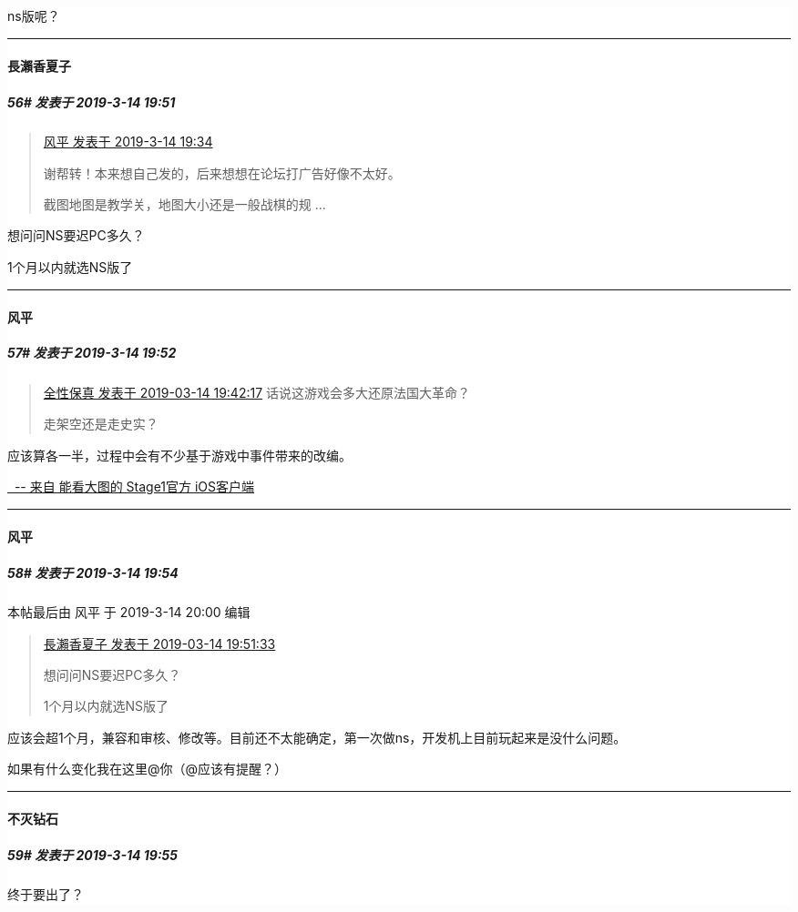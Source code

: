 
ns版呢？


-----

####  長瀨香夏子  
##### 56#       发表于 2019-3-14 19:51


<blockquote><a href="httphttps://bbs.saraba1st.com/2b/forum.php?mod=redirect&amp;goto=findpost&amp;pid=42907451&amp;ptid=1816986" target="_blank">风平 发表于 2019-3-14 19:34</a>

谢帮转！本来想自己发的，后来想想在论坛打广告好像不太好。

截图地图是教学关，地图大小还是一般战棋的规 ...</blockquote>
想问问NS要迟PC多久？

1个月以内就选NS版了


-----

####  风平  
##### 57#       发表于 2019-3-14 19:52


<blockquote><a href="httphttps://bbs.saraba1st.com/2b/forum.php?mod=redirect&amp;goto=findpost&amp;pid=42907526&amp;ptid=1816986" target="_blank">全性保真 发表于 2019-03-14 19:42:17</a>
话说这游戏会多大还原法国大革命？

走架空还是走史实？</blockquote>应该算各一半，过程中会有不少基于游戏中事件带来的改编。

[  -- 来自 能看大图的 Stage1官方 iOS客户端](https://itunes.apple.com/fi/app/saraba1st/id1221237470?mt=8)


-----

####  风平  
##### 58#       发表于 2019-3-14 19:54


 本帖最后由 风平 于 2019-3-14 20:00 编辑 
<blockquote><a href="httphttps://bbs.saraba1st.com/2b/forum.php?mod=redirect&amp;goto=findpost&amp;pid=42907591&amp;ptid=1816986" target="_blank">長瀨香夏子 发表于 2019-03-14 19:51:33</a>

想问问NS要迟PC多久？

1个月以内就选NS版了</blockquote>
应该会超1个月，兼容和审核、修改等。目前还不太能确定，第一次做ns，开发机上目前玩起来是没什么问题。

如果有什么变化我在这里@你（@应该有提醒？）


-----

####  不灭钻石  
##### 59#       发表于 2019-3-14 19:55


终于要出了？
